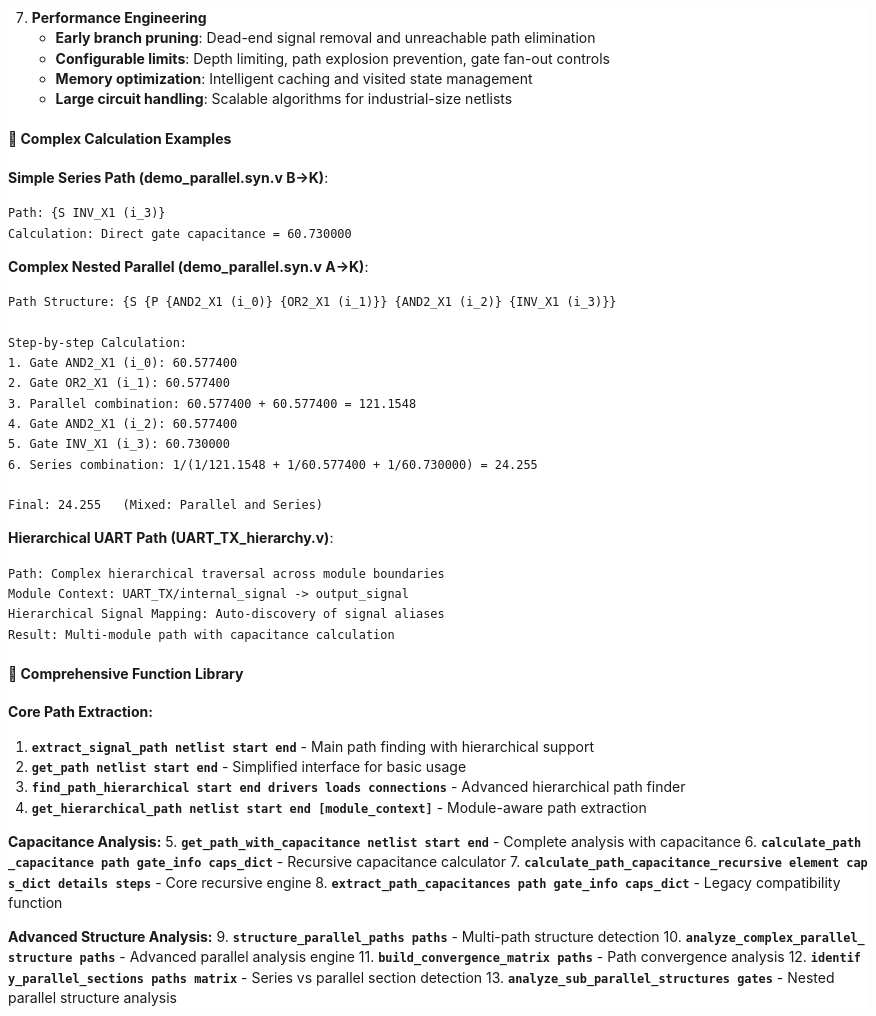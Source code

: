 7. **Performance Engineering**
   - **Early branch pruning**: Dead-end signal removal and unreachable path elimination
   - **Configurable limits**: Depth limiting, path explosion prevention, gate fan-out controls
   - **Memory optimization**: Intelligent caching and visited state management
   - **Large circuit handling**: Scalable algorithms for industrial-size netlists

#### 🧮 Complex Calculation Examples

**Simple Series Path (demo_parallel.syn.v B->K)**:
```
Path: {S INV_X1 (i_3)}
Calculation: Direct gate capacitance = 60.730000  
```

**Complex Nested Parallel (demo_parallel.syn.v A->K)**:
```
Path Structure: {S {P {AND2_X1 (i_0)} {OR2_X1 (i_1)}} {AND2_X1 (i_2)} {INV_X1 (i_3)}}

Step-by-step Calculation:
1. Gate AND2_X1 (i_0): 60.577400  
2. Gate OR2_X1 (i_1): 60.577400    
3. Parallel combination: 60.577400 + 60.577400 = 121.1548  
4. Gate AND2_X1 (i_2): 60.577400  
5. Gate INV_X1 (i_3): 60.730000  
6. Series combination: 1/(1/121.1548 + 1/60.577400 + 1/60.730000) = 24.255  

Final: 24.255   (Mixed: Parallel and Series)
```

**Hierarchical UART Path (UART_TX_hierarchy.v)**:
```
Path: Complex hierarchical traversal across module boundaries
Module Context: UART_TX/internal_signal -> output_signal
Hierarchical Signal Mapping: Auto-discovery of signal aliases
Result: Multi-module path with capacitance calculation
```

#### 🔧 Comprehensive Function Library

**Core Path Extraction:**
1. **`extract_signal_path netlist start end`** - Main path finding with hierarchical support
2. **`get_path netlist start end`** - Simplified interface for basic usage
3. **`find_path_hierarchical start end drivers loads connections`** - Advanced hierarchical path finder
4. **`get_hierarchical_path netlist start end [module_context]`** - Module-aware path extraction

**Capacitance Analysis:**
5. **`get_path_with_capacitance netlist start end`** - Complete analysis with capacitance
6. **`calculate_path_capacitance path gate_info caps_dict`** - Recursive capacitance calculator
7. **`calculate_path_capacitance_recursive element caps_dict details steps`** - Core recursive engine
8. **`extract_path_capacitances path gate_info caps_dict`** - Legacy compatibility function

**Advanced Structure Analysis:**
9. **`structure_parallel_paths paths`** - Multi-path structure detection
10. **`analyze_complex_parallel_structure paths`** - Advanced parallel analysis engine
11. **`build_convergence_matrix paths`** - Path convergence analysis
12. **`identify_parallel_sections paths matrix`** - Series vs parallel section detection
13. **`analyze_sub_parallel_structures gates`** - Nested parallel structure analysis
